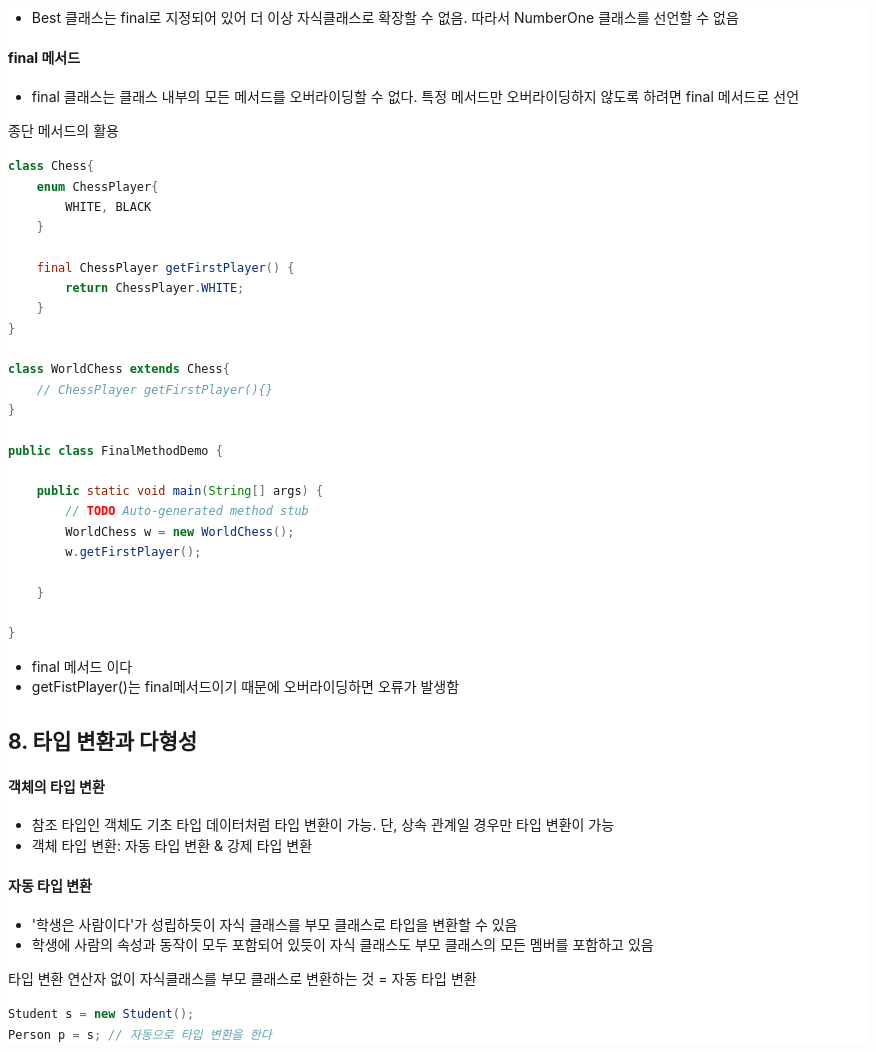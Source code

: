 ```java
```
- Best 클래스는 final로 지정되어 있어 더 이상 자식클래스로 확장할 수 없음. 따라서 NumberOne 클래스를 선언할 수 없음

#### final 메서드
- final 클래스는 클래스 내부의 모든 메서드를 오버라이딩할 수 없다. 특정 메서드만 오버라이딩하지 않도록 하려면 final 메서드로 선언

종단 메서드의 활용

```java
class Chess{
	enum ChessPlayer{
		WHITE, BLACK
	}
	
	final ChessPlayer getFirstPlayer() {
		return ChessPlayer.WHITE;
	}
}

class WorldChess extends Chess{
	// ChessPlayer getFirstPlayer(){}
}

public class FinalMethodDemo {

	public static void main(String[] args) {
		// TODO Auto-generated method stub
		WorldChess w = new WorldChess();
		w.getFirstPlayer();

	}

}
```

- final 메서드 이다
- getFistPlayer()는 final메서드이기 때문에 오버라이딩하면 오류가 발생함

## 8. 타입 변환과 다형성

#### 객체의 타입 변환
- 참조 타입인 객체도 기초 타입 데이터처럼 타입 변환이 가능. 단, 상속 관계일 경우만 타입 변환이 가능
- 객체 타입 변환: 자동 타입 변환 & 강제 타입 변환

#### 자동 타입 변환
- '학생은 사람이다'가 성립하듯이 자식 클래스를 부모 클래스로 타입을 변환할 수 있음
- 학생에 사람의 속성과 동작이 모두 포함되어 있듯이 자식 클래스도 부모 클래스의 모든 멤버를 포함하고 있음

타입 변환 연산자 없이 자식클래스를 부모 클래스로 변환하는 것 = 자동 타입 변환

```java
Student s = new Student();
Person p = s; // 자동으로 타입 변환을 한다
```

